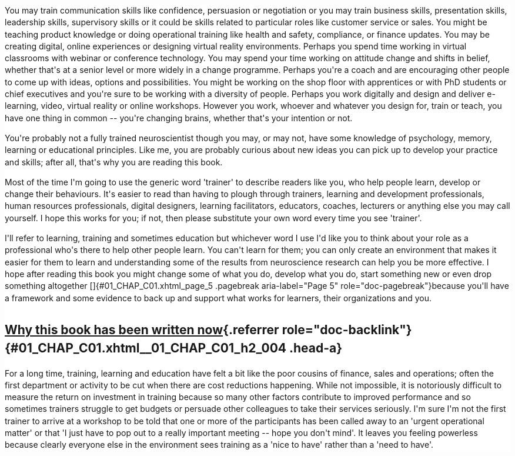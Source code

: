 You may train communication skills like confidence, persuasion or
negotiation or you may train business skills, presentation skills,
leadership skills, supervisory skills or it could be skills related to
particular roles like customer service or sales. You might be teaching
product knowledge or doing operational training like health and safety,
compliance, or finance updates. You may be creating digital, online
experiences or designing virtual reality environments. Perhaps you spend
time working in virtual classrooms with webinar or conference
technology. You may spend your time working on attitude change and
shifts in belief, whether that's at a senior level or more widely in a
change programme. Perhaps you're a coach and are encouraging other
people to come up with ideas, options and possibilities. You might be
working on the shop floor with apprentices or with PhD students or chief
executives and you're sure to be working with a diversity of people.
Perhaps you work digitally and design and deliver e-learning, video,
virtual reality or online workshops. However you work, whoever and
whatever you design for, train or teach, you have one thing in common --
you're changing brains, whether that's your intention or not.

You're probably not a fully trained neuroscientist though you may, or
may not, have some knowledge of psychology, memory, learning or
educational principles. Like me, you are probably curious about new
ideas you can pick up to develop your practice and skills; after all,
that's why you are reading this book.

Most of the time I'm going to use the generic word 'trainer' to describe
readers like you, who help people learn, develop or change their
behaviours. It's easier to read than having to plough through trainers,
learning and development professionals, human resources professionals,
digital designers, learning facilitators, educators, coaches, lecturers
or anything else you may call yourself. I hope this works for you; if
not, then please substitute your own word every time you see 'trainer'.

I'll refer to learning, training and sometimes education but whichever
word I use I'd like you to think about your role as a professional who's
there to help other people learn. You can't learn for them; you can only
create an environment that makes it easier for them to learn and
understanding some of the results from neuroscience research can help
you be more effective. I hope after reading this book you might change
some of what you do, develop what you do, start something new or even
drop something altogether []{#01_CHAP_C01.xhtml_page_5 .pagebreak
aria-label="Page 5" role="doc-pagebreak"}because you'll have a framework
and some evidence to back up and support what works for learners, their
organizations and you.

## [Why this book has been written now](#00_PRELIMS_s10_Contents.xhtml_toc_01_CHAP_C01_h2_004){.referrer role="doc-backlink"} {#01_CHAP_C01.xhtml__01_CHAP_C01_h2_004 .head-a}

For a long time, training, learning and education have felt a bit like
the poor cousins of finance, sales and operations; often the first
department or activity to be cut when there are cost reductions
happening. While not impossible, it is notoriously difficult to measure
the return on investment in training because so many other factors
contribute to improved performance and so sometimes trainers struggle to
get budgets or persuade other colleagues to take their services
seriously. I'm sure I'm not the first trainer to arrive at a workshop to
be told that one or more of the participants has been called away to an
'urgent operational matter' or that 'I just have to pop out to a really
important meeting -- hope you don't mind'. It leaves you feeling
powerless because clearly everyone else in the environment sees training
as a 'nice to have' rather than a 'need to have'.
